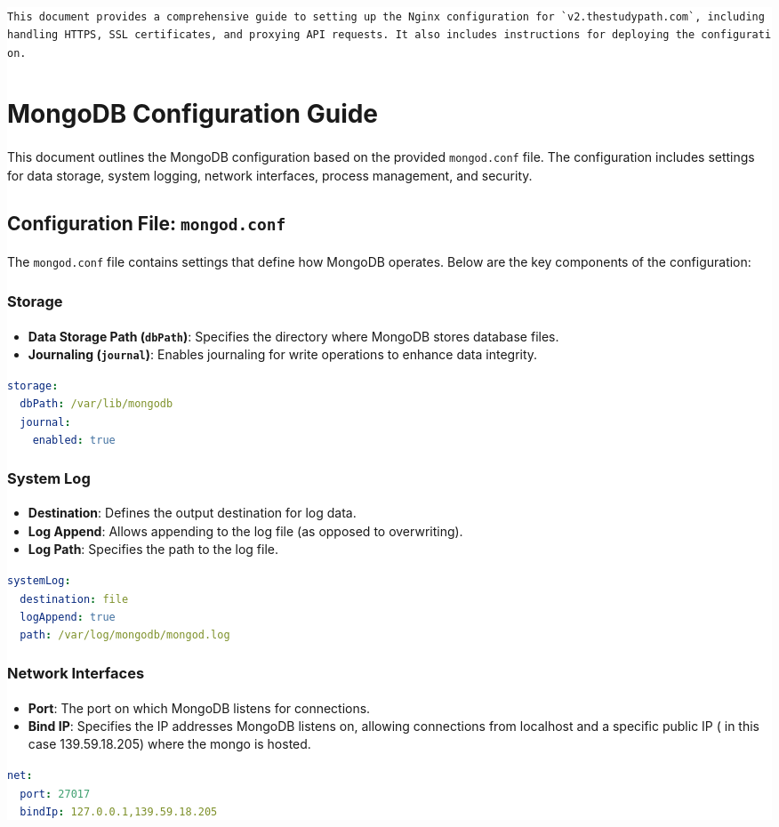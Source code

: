 ```
This document provides a comprehensive guide to setting up the Nginx configuration for `v2.thestudypath.com`, including handling HTTPS, SSL certificates, and proxying API requests. It also includes instructions for deploying the configuration.
```


# MongoDB Configuration Guide

This document outlines the MongoDB configuration based on the provided `mongod.conf` file. The configuration includes settings for data storage, system logging, network interfaces, process management, and security.

## Configuration File: `mongod.conf`

The `mongod.conf` file contains settings that define how MongoDB operates. Below are the key components of the configuration:

### Storage

- **Data Storage Path (`dbPath`)**: Specifies the directory where MongoDB stores database files.
- **Journaling (`journal`)**: Enables journaling for write operations to enhance data integrity.

```yaml
storage:
  dbPath: /var/lib/mongodb
  journal:
    enabled: true
```

### System Log

- **Destination**: Defines the output destination for log data.
- **Log Append**: Allows appending to the log file (as opposed to overwriting).
- **Log Path**: Specifies the path to the log file.

```yaml
systemLog:
  destination: file
  logAppend: true
  path: /var/log/mongodb/mongod.log
```

### Network Interfaces

- **Port**: The port on which MongoDB listens for connections.
- **Bind IP**: Specifies the IP addresses MongoDB listens on, allowing connections from localhost and a specific public IP ( in this case 139.59.18.205) where the mongo is hosted.

```yaml
net:
  port: 27017
  bindIp: 127.0.0.1,139.59.18.205
```
